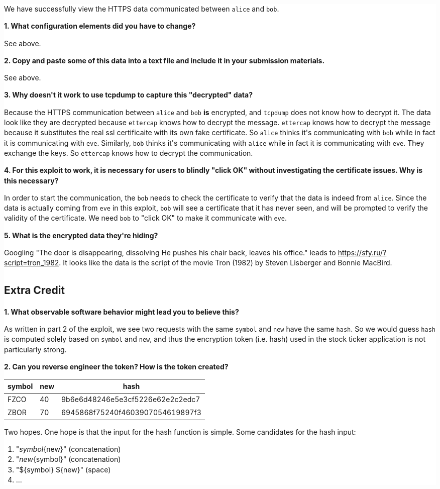 We have successfully view the HTTPS data communicated between `alice` and `bob`.

**1. What configuration elements did you have to change?**

See above.

**2. Copy and paste some of this data into a text file and include it in your submission materials.**

See above.

**3. Why doesn't it work to use tcpdump to capture this "decrypted" data?**

Because the HTTPS communication between `alice` and `bob` **is** encrypted, and `tcpdump` does not know how to decrypt it. The data look like they are decrypted because `ettercap` knows how to decrypt the message. `ettercap` knows how to decrypt the message because it substitutes the real ssl certificaite with its own fake certificate. So `alice` thinks it's communicating with `bob` while in fact it is communicating with `eve`. Similarly, `bob` thinks it's communicating with `alice` while in fact it is communicating with `eve`. They exchange the keys. So `ettercap` knows how to decrypt the communication.

**4. For this exploit to work, it is necessary for users to blindly "click OK" without investigating the certificate issues. Why is this necessary?**

In order to start the communication, the `bob` needs to check the certificate to verify that the data is indeed from `alice`. Since the data is actually coming from `eve` in this exploit, `bob` will see a certificate that it has never seen, and will be prompted to verify the validity of the certificate. We need `bob` to "click OK" to make it communicate with `eve`.

**5. What is the encrypted data they're hiding?**

Googling "The door is disappearing, dissolving He pushes his chair back, leaves his office." leads to https://sfy.ru/?script=tron_1982. It looks like the data is the script of the movie Tron (1982) by Steven Lisberger and Bonnie MacBird.

## Extra Credit

**1. What observable software behavior might lead you to believe this?**

As written in part 2 of the exploit, we see two requests with the same `symbol` and `new` have the same `hash`. So we would guess `hash` is computed solely based on `symbol` and `new`, and thus the encryption token (i.e. hash) used in the stock ticker application is not particularly strong.

**2. Can you reverse engineer the token? How is the token created?**

| symbol | new | hash                             |
| ------ | --- | -------------------------------- |
| FZCO   | 40  | 9b6e6d48246e5e3cf5226e62e2c2edc7 |
| ZBOR   | 70  | 6945868f75240f4603907054619897f3 |

Two hopes. One hope is that the input for the hash function is simple. Some candidates for the hash input:

1. "${symbol}${new}" (concatenation)
2. "${new}${symbol}" (concatenation)
3. "${symbol} ${new}" (space)
4. ...
